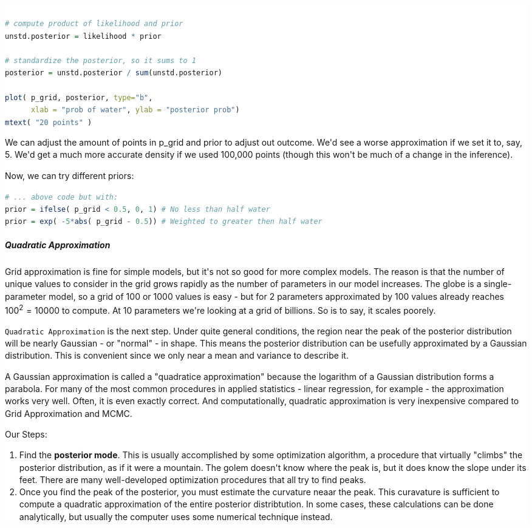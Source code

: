 ```R

# compute product of likelihood and prior
unstd.posterior = likelihood * prior

# standardize the posterior, so it sums to 1
posterior = unstd.posterior / sum(unstd.posterior)

plot( p_grid, posterior, type="b",
      xlab = "prob of water", ylab = "posterior prob")
mtext( "20 points" )
```

We can adjust the amount of points in p_grid and prior to adjust out outcome. We'd see a worse approximation if we set it to, say, 5. We'd get a much more accurate density if we used 100,000 points (though this won't be much of a change in the inference). 



Now, we can try different priors:

```R
# ... above code but with:
prior = ifelse( p_grid < 0.5, 0, 1) # No less than half water
prior = exp( -5*abs( p_grid - 0.5)) # Weighted to greater then half water
```



##### Quadratic Approximation

Grid approximation is fine for simple models, but it's not so good for more complex models. The reason is that the number of unique values to consider in the grid grows rapidly as the number of parameters in our model increases. The globe is a single-parameter model, so a grid of 100 or 1000 values is easy - but for 2 parameters approximated by 100 values already reaches $100^2 = 10000$ to compute. At 10 parameters we're looking at a grid of billions. So is to say, it scales poorely.

$\texttt{Quadratic Approximation}$ is the next step. Under quite general conditions, the region near the peak of the posterior distribution will be nearly Gaussian - or "normal" - in shape. This means the posterior distribution can be usefully approximated by a Gaussian distribution. This is convenient since we only near a mean and variance to describe it. 

A Gaussian approximation is called a "quadratice approximation" because the logarithm of a Gaussian distribution forms a parabola. For many of the most common procedures in applied statistics - linear regression, for example - the approximation works very well. Often, it is even exactly correct. And computationally, quadratic approximation is very inexpensive compared to Grid Approximation and MCMC. 

Our Steps:

1. Find the **posterior mode**. This is usually accomplished by some optimization algorithm, a procedure that virtually "climbs" the posterior distribution, as if it were a mountain. The golem doesn't know where the peak is, but it does know the slope under its feet. There are many well-developed optimization procedures that all try to find peaks.
2. Once you find the peak of the posterior, you must estimate the curvature neaar the peak. This curavature is sufficient to compute a quadratic approximation of the entire posterior distribtution. In some cases, these calculations can be done analytically, but usually the computer uses some numerical technique instead.
